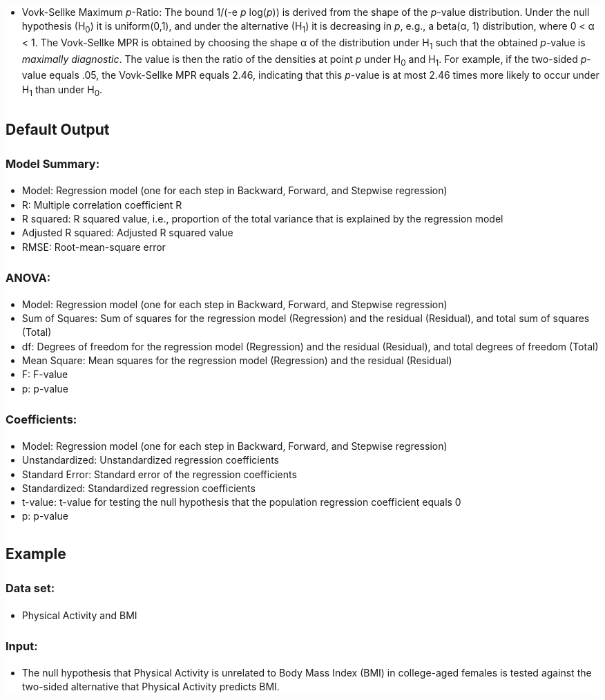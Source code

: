 - Vovk-Sellke Maximum *p*-Ratio: The bound 1/(-e *p* log(*p*)) is derived from the shape of the *p*-value distribution. Under the null hypothesis (H<sub>0</sub>) it is uniform(0,1), and under the alternative (H<sub>1</sub>) it is decreasing in *p*, e.g., a beta(&#945;, 1) distribution, where 0 < &#945; < 1. The Vovk-Sellke MPR is obtained by choosing the shape &#945; of the distribution under H<sub>1</sub> such that the obtained *p*-value is *maximally diagnostic*. The value is then the ratio of the densities at point *p* under H<sub>0</sub> and H<sub>1</sub>.
For example, if the two-sided *p*-value equals .05, the Vovk-Sellke MPR equals 2.46, indicating that this *p*-value is at most 2.46 times more likely to occur under H<sub>1</sub> than under H<sub>0</sub>.


Default Output
-------
### Model Summary:
- Model: Regression model (one for each step in Backward, Forward, and Stepwise regression)
- R: Multiple correlation coefficient R
- R squared: R squared value, i.e., proportion of the total variance that is explained by the regression model
- Adjusted R squared: Adjusted R squared value
- RMSE:	Root-mean-square error

### ANOVA:
- Model: Regression model (one for each step in Backward, Forward, and Stepwise regression)
- Sum of Squares: Sum of squares for the regression model (Regression) and the residual (Residual), and total sum of squares (Total)
- df: Degrees of freedom for the regression model (Regression) and the residual (Residual), and total degrees of freedom (Total)
- Mean Square: Mean squares for the regression model (Regression) and the residual (Residual)
- F: F-value
- p: p-value

### Coefficients:
- Model: Regression model (one for each step in Backward, Forward, and Stepwise regression)
- Unstandardized: Unstandardized regression coefficients
- Standard Error: Standard error of the regression coefficients
- Standardized: Standardized regression coefficients
- t-value: t-value for testing the null hypothesis that the population regression coefficient equals 0
- p: p-value

Example
-------
### Data set:
- Physical Activity and BMI

### Input:
- The null hypothesis that Physical Activity is unrelated to Body Mass Index (BMI) in college-aged females is tested against
the two-sided alternative that Physical Activity predicts BMI.

